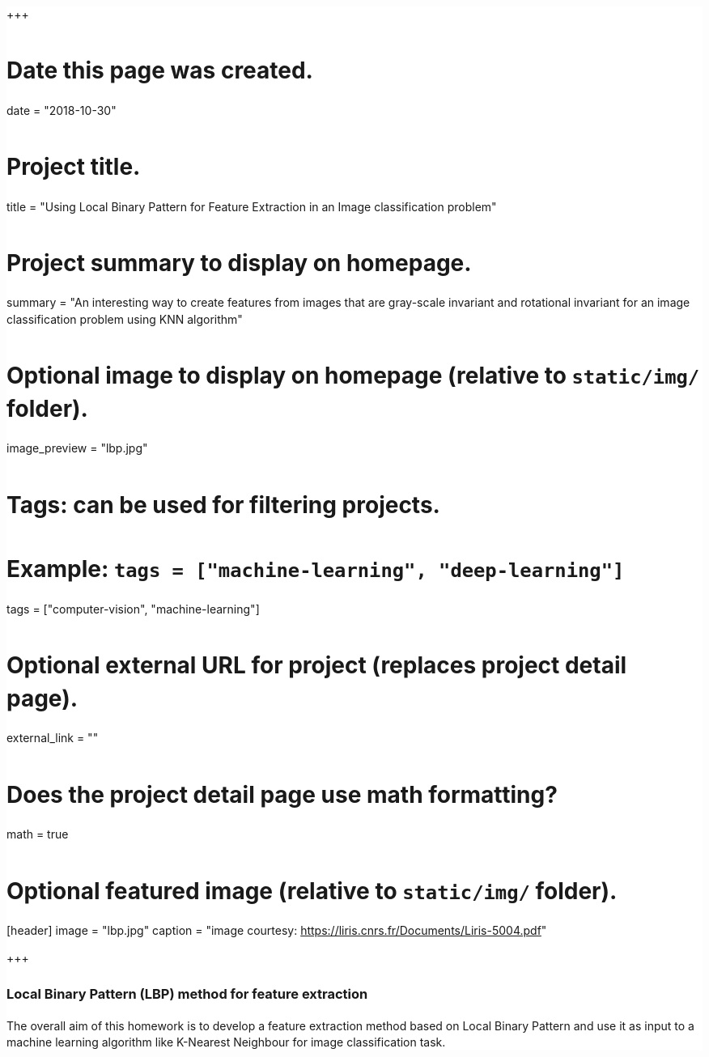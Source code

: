 +++
# Date this page was created.
date = "2018-10-30"

# Project title.
title = "Using Local Binary Pattern for Feature Extraction in an Image classification problem"

# Project summary to display on homepage.
summary = "An interesting way to create features from images that are gray-scale invariant and rotational invariant for an image classification problem using KNN algorithm"

# Optional image to display on homepage (relative to `static/img/` folder).
image_preview = "lbp.jpg"

# Tags: can be used for filtering projects.
# Example: `tags = ["machine-learning", "deep-learning"]`
tags = ["computer-vision", "machine-learning"]

# Optional external URL for project (replaces project detail page).
external_link = ""

# Does the project detail page use math formatting?
math = true

# Optional featured image (relative to `static/img/` folder).
[header]
image = "lbp.jpg"
caption = "image courtesy: https://liris.cnrs.fr/Documents/Liris-5004.pdf"

+++

### Local Binary Pattern (LBP) method for feature extraction

The overall aim of this homework is to develop a feature extraction method based on Local Binary Pattern and use it as input to a machine learning algorithm like K-Nearest Neighbour for image classification task.  
